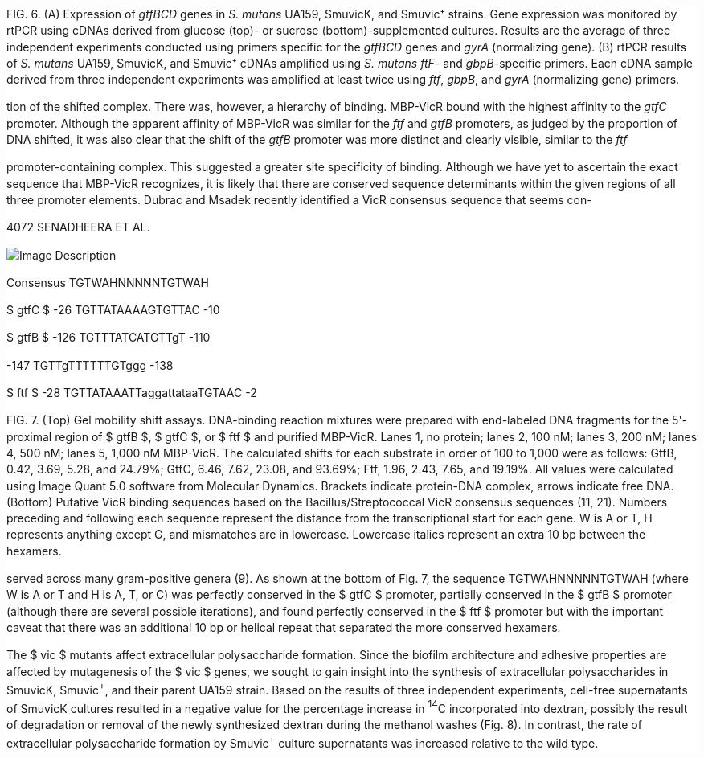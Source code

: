 FIG. 6. (A) Expression of *gtfBCD* genes in *S. mutans* UA159, SmuvicK, and Smuvic⁺ strains. Gene expression was monitored by rtPCR using cDNAs derived from glucose (top)- or sucrose (bottom)-supplemented cultures. Results are the average of three independent experiments conducted using primers specific for the *gtfBCD* genes and *gyrA* (normalizing gene). (B) rtPCR results of *S. mutans* UA159, SmuvicK, and Smuvic⁺ cDNAs amplified using *S. mutans ftF*- and *gbpB*-specific primers. Each cDNA sample derived from three independent experiments was amplified at least twice using *ftf*, *gbpB*, and *gyrA* (normalizing gene) primers.

tion of the shifted complex. There was, however, a hierarchy of binding. MBP-VicR bound with the highest affinity to the *gtfC* promoter. Although the apparent affinity of MBP-VicR was similar for the *ftf* and *gtfB* promoters, as judged by the proportion of DNA shifted, it was also clear that the shift of the *gtfB* promoter was more distinct and clearly visible, similar to the *ftf*

promoter-containing complex. This suggested a greater site specificity of binding. Although we have yet to ascertain the exact sequence that MBP-VicR recognizes, it is likely that there are conserved sequence determinants within the given regions of all three promoter elements. Dubrac and Msadek recently identified a VicR consensus sequence that seems con-

4072 SENADHEERA ET AL.

![Image Description](#)

Consensus TGTWAHNNNNNTGTWAH

$ gtfC $ -26 TGTTATAAAAGTGTTAC -10

$ gtfB $ -126 TGTTTATCATGTTgT -110

-147 TGTTgTTTTTTGTggg -138

$ ftf $ -28 TGTTATAAATTaggattataaTGTAAC -2

FIG. 7. (Top) Gel mobility shift assays. DNA-binding reaction mixtures were prepared with end-labeled DNA fragments for the 5'-proximal region of $ gtfB $, $ gtfC $, or $ ftf $ and purified MBP-VicR. Lanes 1, no protein; lanes 2, 100 nM; lanes 3, 200 nM; lanes 4, 500 nM; lanes 5, 1,000 nM MBP-VicR. The calculated shifts for each substrate in order of 100 to 1,000 were as follows: GtfB, 0.42, 3.69, 5.28, and 24.79%; GtfC, 6.46, 7.62, 23.08, and 93.69%; Ftf, 1.96, 2.43, 7.65, and 19.19%. All values were calculated using Image Quant 5.0 software from Molecular Dynamics. Brackets indicate protein-DNA complex, arrows indicate free DNA. (Bottom) Putative VicR binding sequences based on the Bacillus/Streptococcal VicR consensus sequences (11, 21). Numbers preceding and following each sequence represent the distance from the transcriptional start for each gene. W is A or T, H represents anything except G, and mismatches are in lowercase. Lowercase italics represent an extra 10 bp between the hexamers.

served across many gram-positive genera (9). As shown at the bottom of Fig. 7, the sequence TGTWAHNNNNNTGTWAH (where W is A or T and H is A, T, or C) was perfectly conserved in the $ gtfC $ promoter, partially conserved in the $ gtfB $ promoter (although there are several possible iterations), and found perfectly conserved in the $ ftf $ promoter but with the important caveat that there was an additional 10 bp or helical repeat that separated the more conserved hexamers.

The $ vic $ mutants affect extracellular polysaccharide formation. Since the biofilm architecture and adhesive properties are affected by mutagenesis of the $ vic $ genes, we sought to gain insight into the synthesis of extracellular polysaccharides in SmuvicK, Smuvic$^+$, and their parent UA159 strain. Based on the results of three independent experiments, cell-free supernatants of SmuvicK cultures resulted in a negative value for the percentage increase in $^{14}$C incorporated into dextran, possibly the result of degradation or removal of the newly synthesized dextran during the methanol washes (Fig. 8). In contrast, the rate of extracellular polysaccharide formation by Smuvic$^+$ culture supernatants was increased relative to the wild type.
